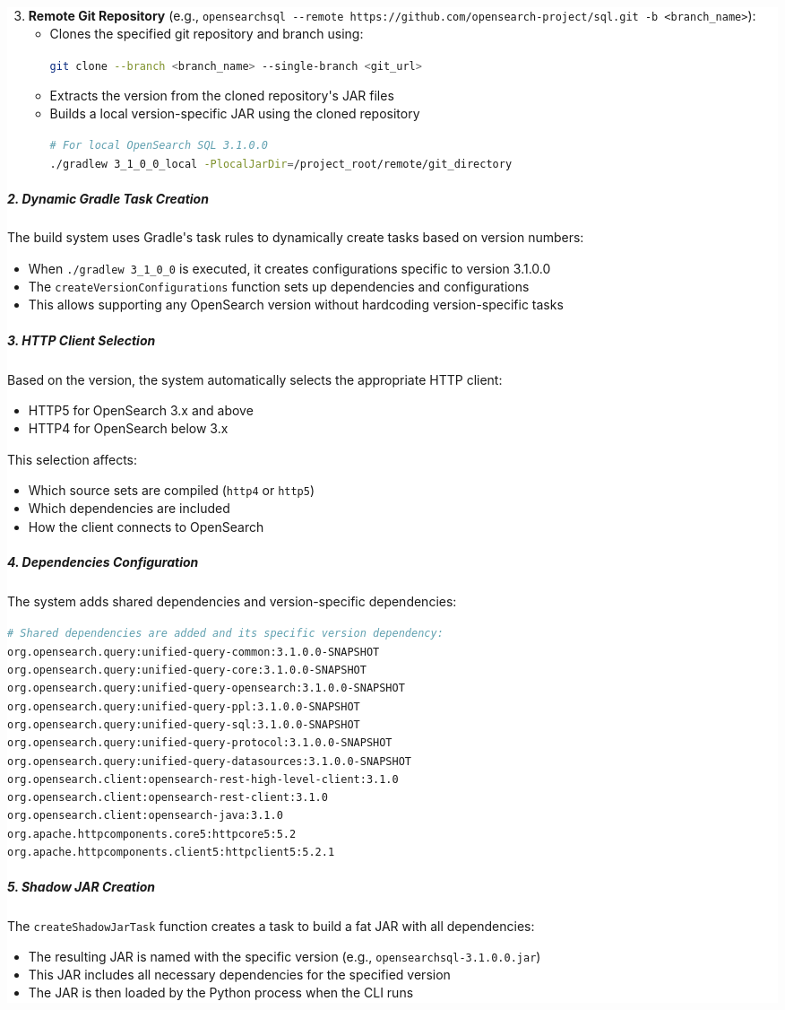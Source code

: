 3. **Remote Git Repository** (e.g., `opensearchsql --remote https://github.com/opensearch-project/sql.git -b <branch_name>`):
   - Clones the specified git repository and branch using:
     ```bash
     git clone --branch <branch_name> --single-branch <git_url>
     ```
   - Extracts the version from the cloned repository's JAR files
   - Builds a local version-specific JAR using the cloned repository
      ```bash
      # For local OpenSearch SQL 3.1.0.0
      ./gradlew 3_1_0_0_local -PlocalJarDir=/project_root/remote/git_directory
      ```

##### 2. Dynamic Gradle Task Creation

The build system uses Gradle's task rules to dynamically create tasks based on version numbers:
- When `./gradlew 3_1_0_0` is executed, it creates configurations specific to version 3.1.0.0
- The `createVersionConfigurations` function sets up dependencies and configurations
- This allows supporting any OpenSearch version without hardcoding version-specific tasks

##### 3. HTTP Client Selection

Based on the version, the system automatically selects the appropriate HTTP client:
- HTTP5 for OpenSearch 3.x and above
- HTTP4 for OpenSearch below 3.x

This selection affects:
- Which source sets are compiled (`http4` or `http5`)
- Which dependencies are included
- How the client connects to OpenSearch

##### 4. Dependencies Configuration

The system adds shared dependencies and version-specific dependencies:
```bash
# Shared dependencies are added and its specific version dependency:
org.opensearch.query:unified-query-common:3.1.0.0-SNAPSHOT
org.opensearch.query:unified-query-core:3.1.0.0-SNAPSHOT
org.opensearch.query:unified-query-opensearch:3.1.0.0-SNAPSHOT
org.opensearch.query:unified-query-ppl:3.1.0.0-SNAPSHOT
org.opensearch.query:unified-query-sql:3.1.0.0-SNAPSHOT
org.opensearch.query:unified-query-protocol:3.1.0.0-SNAPSHOT
org.opensearch.query:unified-query-datasources:3.1.0.0-SNAPSHOT
org.opensearch.client:opensearch-rest-high-level-client:3.1.0
org.opensearch.client:opensearch-rest-client:3.1.0
org.opensearch.client:opensearch-java:3.1.0
org.apache.httpcomponents.core5:httpcore5:5.2
org.apache.httpcomponents.client5:httpclient5:5.2.1
```

##### 5. Shadow JAR Creation

The `createShadowJarTask` function creates a task to build a fat JAR with all dependencies:
- The resulting JAR is named with the specific version (e.g., `opensearchsql-3.1.0.0.jar`)
- This JAR includes all necessary dependencies for the specified version
- The JAR is then loaded by the Python process when the CLI runs
